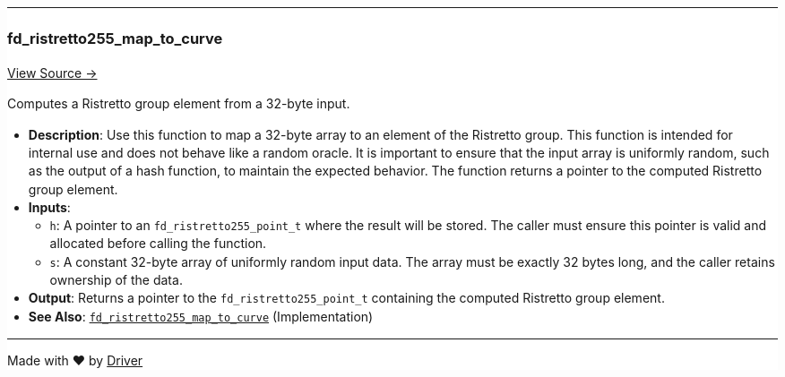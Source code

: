 
---
### fd\_ristretto255\_map\_to\_curve
[View Source →](<../../../../../src/ballet/ed25519/fd_ristretto255.h#L131>)

Computes a Ristretto group element from a 32-byte input.
- **Description**: Use this function to map a 32-byte array to an element of the Ristretto group. This function is intended for internal use and does not behave like a random oracle. It is important to ensure that the input array is uniformly random, such as the output of a hash function, to maintain the expected behavior. The function returns a pointer to the computed Ristretto group element.
- **Inputs**:
    - `h`: A pointer to an `fd_ristretto255_point_t` where the result will be stored. The caller must ensure this pointer is valid and allocated before calling the function.
    - `s`: A constant 32-byte array of uniformly random input data. The array must be exactly 32 bytes long, and the caller retains ownership of the data.
- **Output**: Returns a pointer to the `fd_ristretto255_point_t` containing the computed Ristretto group element.
- **See Also**: [`fd_ristretto255_map_to_curve`](<fd_ristretto255.c.md#fd_ristretto255_map_to_curve>)  (Implementation)



---
Made with ❤️ by [Driver](https://www.driver.ai/)